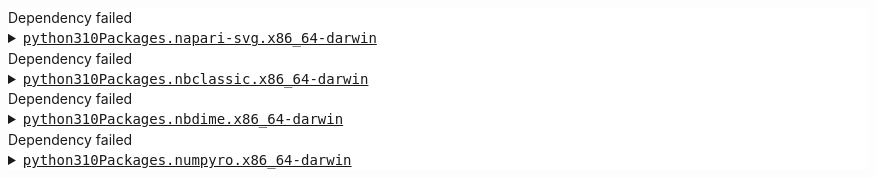 </td>
<td>Dependency failed</td>
</tr>
<tr>
<td>
<details><summary>
<tt><a href='https://hydra.nixos.org/build/190882749'>python310Packages.napari-svg.x86_64-darwin</a></tt>
</summary></details>
</td>
<td>Dependency failed</td>
</tr>
<tr>
<td>
<details><summary>
<tt><a href='https://hydra.nixos.org/build/190883006'>python310Packages.nbclassic.x86_64-darwin</a></tt>
</summary></details>
</td>
<td>Dependency failed</td>
</tr>
<tr>
<td>
<details><summary>
<tt><a href='https://hydra.nixos.org/build/190883323'>python310Packages.nbdime.x86_64-darwin</a></tt>
</summary></details>
</td>
<td>Dependency failed</td>
</tr>
<tr>
<td>
<details><summary>
<tt><a href='https://hydra.nixos.org/build/190899090'>python310Packages.numpyro.x86_64-darwin</a></tt>
</summary>
<ul>